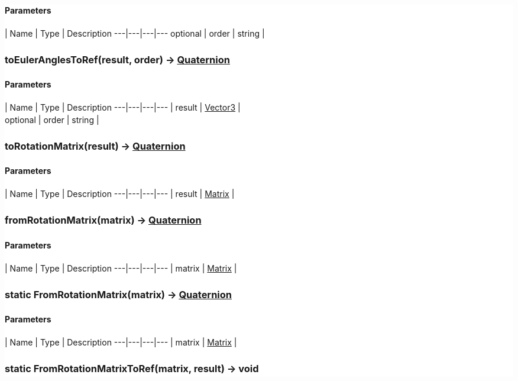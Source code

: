 

#### Parameters
 | Name | Type | Description
---|---|---|---
optional | order | string | 

### toEulerAnglesToRef(result, order) &rarr; [Quaternion](/classes/2.3/Quaternion)



#### Parameters
 | Name | Type | Description
---|---|---|---
 | result | [Vector3](/classes/2.3/Vector3) |   
optional | order | string | 
### toRotationMatrix(result) &rarr; [Quaternion](/classes/2.3/Quaternion)



#### Parameters
 | Name | Type | Description
---|---|---|---
 | result | [Matrix](/classes/2.3/Matrix) |   

### fromRotationMatrix(matrix) &rarr; [Quaternion](/classes/2.3/Quaternion)



#### Parameters
 | Name | Type | Description
---|---|---|---
 | matrix | [Matrix](/classes/2.3/Matrix) |   

### static  FromRotationMatrix(matrix) &rarr; [Quaternion](/classes/2.3/Quaternion)



#### Parameters
 | Name | Type | Description
---|---|---|---
 | matrix | [Matrix](/classes/2.3/Matrix) |   

### static  FromRotationMatrixToRef(matrix, result) &rarr; void
